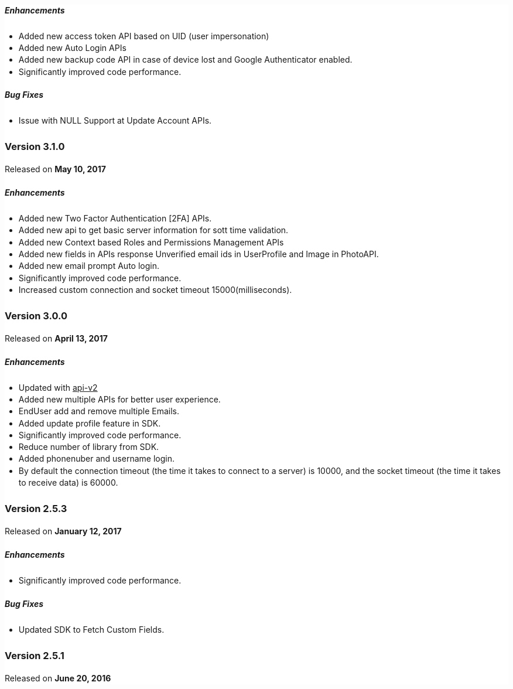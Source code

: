##### Enhancements

  - Added new access token API based on UID (user impersonation) 
  - Added new Auto Login APIs
  - Added new backup code API in case of device lost and Google Authenticator enabled.
  - Significantly improved code performance.
 
##### Bug Fixes
  - Issue with NULL Support at Update Account APIs.


### Version 3.1.0
Released on **May 10,  2017**

##### Enhancements

  - Added new Two Factor Authentication [2FA] APIs.
  - Added new api to get basic server information for sott time validation.
  - Added new Context based Roles and Permissions Management APIs
  - Added new fields in APIs response Unverified email ids in UserProfile and Image in PhotoAPI.
  - Added new email prompt Auto login.
  - Significantly improved code performance.
  - Increased custom connection and socket timeout 15000(milliseconds).
  




### Version 3.0.0
Released on **April 13,  2017**


##### Enhancements

  - Updated with [api-v2](https://docs.loginradius.com/api/v2/getting-started/introduction)
  - Added new multiple APIs for better user experience.
  - EndUser add and remove multiple Emails.
  - Added update profile feature in SDK.
  - Significantly improved code performance.
  - Reduce number of library from SDK.
  - Added phonenuber and username login.
  - By default the connection timeout (the time it takes to connect to a server) is 10000, and the socket timeout (the time it takes to receive data) is 60000. 
  

### Version 2.5.3
Released on **January 12,  2017**

##### Enhancements
  - Significantly improved code performance.

##### Bug Fixes
  - Updated SDK to Fetch Custom Fields.
 
 

### Version 2.5.1
Released on **June 20,  2016**
